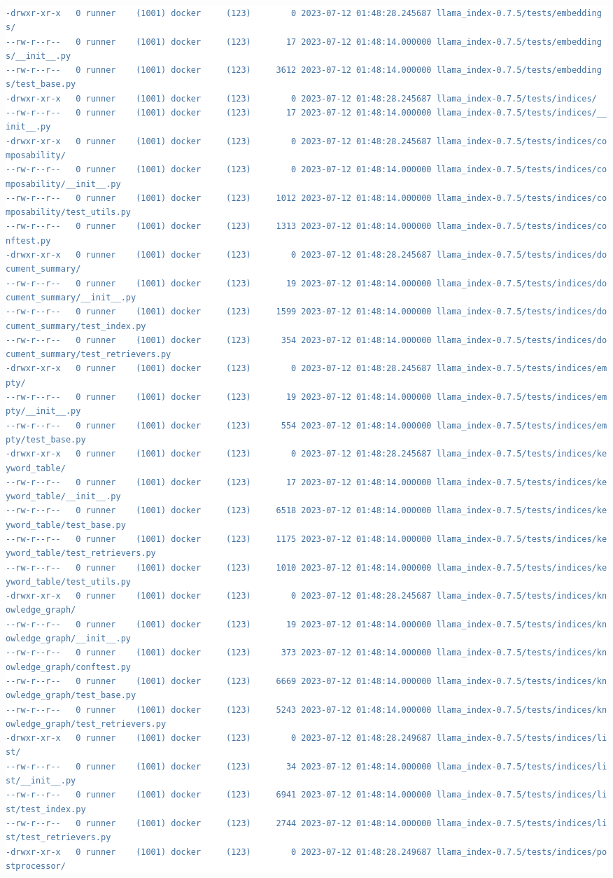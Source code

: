 ```diff
-drwxr-xr-x   0 runner    (1001) docker     (123)        0 2023-07-12 01:48:28.245687 llama_index-0.7.5/tests/embeddings/
--rw-r--r--   0 runner    (1001) docker     (123)       17 2023-07-12 01:48:14.000000 llama_index-0.7.5/tests/embeddings/__init__.py
--rw-r--r--   0 runner    (1001) docker     (123)     3612 2023-07-12 01:48:14.000000 llama_index-0.7.5/tests/embeddings/test_base.py
-drwxr-xr-x   0 runner    (1001) docker     (123)        0 2023-07-12 01:48:28.245687 llama_index-0.7.5/tests/indices/
--rw-r--r--   0 runner    (1001) docker     (123)       17 2023-07-12 01:48:14.000000 llama_index-0.7.5/tests/indices/__init__.py
-drwxr-xr-x   0 runner    (1001) docker     (123)        0 2023-07-12 01:48:28.245687 llama_index-0.7.5/tests/indices/composability/
--rw-r--r--   0 runner    (1001) docker     (123)        0 2023-07-12 01:48:14.000000 llama_index-0.7.5/tests/indices/composability/__init__.py
--rw-r--r--   0 runner    (1001) docker     (123)     1012 2023-07-12 01:48:14.000000 llama_index-0.7.5/tests/indices/composability/test_utils.py
--rw-r--r--   0 runner    (1001) docker     (123)     1313 2023-07-12 01:48:14.000000 llama_index-0.7.5/tests/indices/conftest.py
-drwxr-xr-x   0 runner    (1001) docker     (123)        0 2023-07-12 01:48:28.245687 llama_index-0.7.5/tests/indices/document_summary/
--rw-r--r--   0 runner    (1001) docker     (123)       19 2023-07-12 01:48:14.000000 llama_index-0.7.5/tests/indices/document_summary/__init__.py
--rw-r--r--   0 runner    (1001) docker     (123)     1599 2023-07-12 01:48:14.000000 llama_index-0.7.5/tests/indices/document_summary/test_index.py
--rw-r--r--   0 runner    (1001) docker     (123)      354 2023-07-12 01:48:14.000000 llama_index-0.7.5/tests/indices/document_summary/test_retrievers.py
-drwxr-xr-x   0 runner    (1001) docker     (123)        0 2023-07-12 01:48:28.245687 llama_index-0.7.5/tests/indices/empty/
--rw-r--r--   0 runner    (1001) docker     (123)       19 2023-07-12 01:48:14.000000 llama_index-0.7.5/tests/indices/empty/__init__.py
--rw-r--r--   0 runner    (1001) docker     (123)      554 2023-07-12 01:48:14.000000 llama_index-0.7.5/tests/indices/empty/test_base.py
-drwxr-xr-x   0 runner    (1001) docker     (123)        0 2023-07-12 01:48:28.245687 llama_index-0.7.5/tests/indices/keyword_table/
--rw-r--r--   0 runner    (1001) docker     (123)       17 2023-07-12 01:48:14.000000 llama_index-0.7.5/tests/indices/keyword_table/__init__.py
--rw-r--r--   0 runner    (1001) docker     (123)     6518 2023-07-12 01:48:14.000000 llama_index-0.7.5/tests/indices/keyword_table/test_base.py
--rw-r--r--   0 runner    (1001) docker     (123)     1175 2023-07-12 01:48:14.000000 llama_index-0.7.5/tests/indices/keyword_table/test_retrievers.py
--rw-r--r--   0 runner    (1001) docker     (123)     1010 2023-07-12 01:48:14.000000 llama_index-0.7.5/tests/indices/keyword_table/test_utils.py
-drwxr-xr-x   0 runner    (1001) docker     (123)        0 2023-07-12 01:48:28.245687 llama_index-0.7.5/tests/indices/knowledge_graph/
--rw-r--r--   0 runner    (1001) docker     (123)       19 2023-07-12 01:48:14.000000 llama_index-0.7.5/tests/indices/knowledge_graph/__init__.py
--rw-r--r--   0 runner    (1001) docker     (123)      373 2023-07-12 01:48:14.000000 llama_index-0.7.5/tests/indices/knowledge_graph/conftest.py
--rw-r--r--   0 runner    (1001) docker     (123)     6669 2023-07-12 01:48:14.000000 llama_index-0.7.5/tests/indices/knowledge_graph/test_base.py
--rw-r--r--   0 runner    (1001) docker     (123)     5243 2023-07-12 01:48:14.000000 llama_index-0.7.5/tests/indices/knowledge_graph/test_retrievers.py
-drwxr-xr-x   0 runner    (1001) docker     (123)        0 2023-07-12 01:48:28.249687 llama_index-0.7.5/tests/indices/list/
--rw-r--r--   0 runner    (1001) docker     (123)       34 2023-07-12 01:48:14.000000 llama_index-0.7.5/tests/indices/list/__init__.py
--rw-r--r--   0 runner    (1001) docker     (123)     6941 2023-07-12 01:48:14.000000 llama_index-0.7.5/tests/indices/list/test_index.py
--rw-r--r--   0 runner    (1001) docker     (123)     2744 2023-07-12 01:48:14.000000 llama_index-0.7.5/tests/indices/list/test_retrievers.py
-drwxr-xr-x   0 runner    (1001) docker     (123)        0 2023-07-12 01:48:28.249687 llama_index-0.7.5/tests/indices/postprocessor/
```